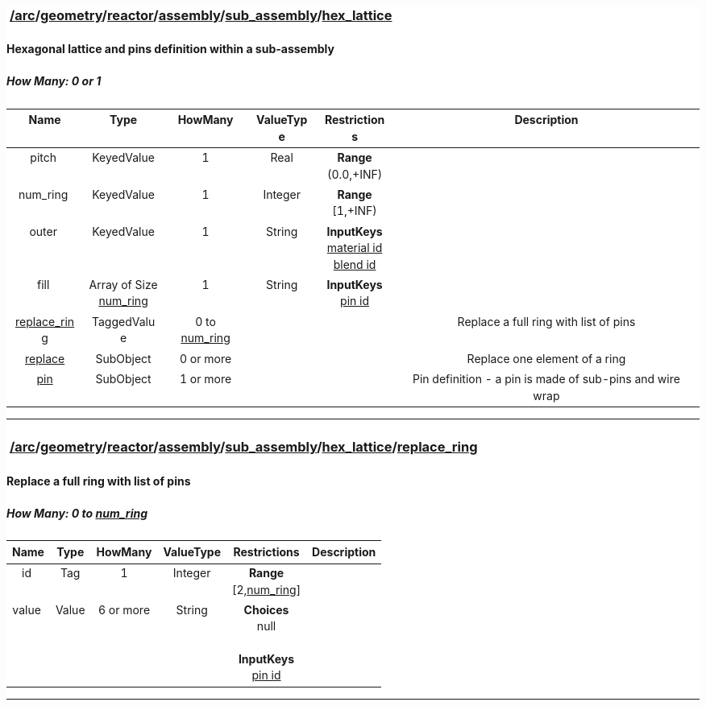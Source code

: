 
### <a id="arcgeometryreactorassemblysub_assemblyhex_lattice">&nbsp;</a>[/](#root_anchor)[arc](#arc)/[geometry](#arcgeometry)/[reactor](#arcgeometryreactor)/[assembly](#arcgeometryreactorassembly)/[sub_assembly](#arcgeometryreactorassemblysub_assembly)/[hex_lattice](#arcgeometryreactorassemblysub_assemblyhex_lattice)
#### Hexagonal lattice and pins definition within a sub-assembly

##### How Many: 0 or 1

Name|Type|HowMany|ValueType|Restrictions|Description
:---:|:---:|:---:|:---:|:---:|:---:
pitch<a id="arcgeometryreactorassemblysub_assemblyhex_latticepitch">&nbsp;</a>|KeyedValue|1|Real|__Range__<br>(0.0,+INF)|
num_ring<a id="arcgeometryreactorassemblysub_assemblyhex_latticenum_ring">&nbsp;</a>|KeyedValue|1|Integer|__Range__<br>[1,+INF)|
outer<a id="arcgeometryreactorassemblysub_assemblyhex_latticeouter">&nbsp;</a>|KeyedValue|1|String|__InputKeys__<br>[material id](#arcgeometrymaterialsmaterialid)<br>[blend id](#arcgeometryblendsblendid)<br>|
fill<a id="arcgeometryreactorassemblysub_assemblyhex_latticefill">&nbsp;</a>|Array of Size<br>[num_ring](#arcgeometryreactorassemblysub_assemblyhex_latticenum_ring)|1|String|__InputKeys__<br>[pin id](#arcgeometryreactorassemblysub_assemblyhex_latticepinid)<br>|
[replace_ring](#arcgeometryreactorassemblysub_assemblyhex_latticereplace_ring)|TaggedValue|0 to [num_ring](#arcgeometryreactorassemblysub_assemblyhex_latticenum_ring)|||Replace a full ring with list of pins
[replace](#arcgeometryreactorassemblysub_assemblyhex_latticereplace)|SubObject|0 or more|||Replace one element of a ring
[pin](#arcgeometryreactorassemblysub_assemblyhex_latticepin)|SubObject|1 or more|||Pin definition - a pin is made of sub-pins and wire wrap

---

### <a id="arcgeometryreactorassemblysub_assemblyhex_latticereplace_ring">&nbsp;</a>[/](#root_anchor)[arc](#arc)/[geometry](#arcgeometry)/[reactor](#arcgeometryreactor)/[assembly](#arcgeometryreactorassembly)/[sub_assembly](#arcgeometryreactorassemblysub_assembly)/[hex_lattice](#arcgeometryreactorassemblysub_assemblyhex_lattice)/[replace_ring](#arcgeometryreactorassemblysub_assemblyhex_latticereplace_ring)
#### Replace a full ring with list of pins

##### How Many: 0 to [num_ring](#arcgeometryreactorassemblysub_assemblyhex_latticenum_ring)

Name|Type|HowMany|ValueType|Restrictions|Description
:---:|:---:|:---:|:---:|:---:|:---:
id<a id="arcgeometryreactorassemblysub_assemblyhex_latticereplace_ringid">&nbsp;</a>|Tag|1|Integer|__Range__<br>[2,[num_ring](#arcgeometryreactorassemblysub_assemblyhex_latticenum_ring)]|
value<a id="arcgeometryreactorassemblysub_assemblyhex_latticereplace_ringvalue">&nbsp;</a>|Value|6 or more|String|__Choices__<br>null<br><br>__InputKeys__<br>[pin id](#arcgeometryreactorassemblysub_assemblyhex_latticepinid)<br>|

---